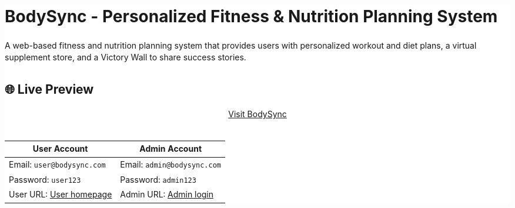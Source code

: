 # BodySync - Personalized Fitness & Nutrition Planning System
A web-based fitness and nutrition planning system that provides users with personalized workout and diet plans, a virtual supplement store, and a Victory Wall to share success stories.<be><br>

## 🌐 Live Preview  
<div align="center">
<a href="https://bodysync.vercel.app/" target="_blank">Visit BodySync</a>
</div>
<br>
<div align="center">
<table>
  <thead>
    <tr>
      <th align="center">User Account</th>
      <th align="center">Admin Account</th>
    </tr>
  </thead>
  <tbody>
    <tr>
      <td>Email: <code>user@bodysync.com</code></td>
      <td>Email: <code>admin@bodysync.com</code></td>
    </tr>
    <tr>
      <td>Password: <code>user123</code></td>
      <td>Password: <code>admin123</code></td>
    </tr>
    <tr>
      <td>User URL: <a href="https://bodysync.vercel.app/">User homepage</a></td>
      <td>Admin URL: <a href="https://bodysync.vercel.app/admin/login/">Admin login</a></td>
    </tr>
  </tbody>
</table>
</div>
